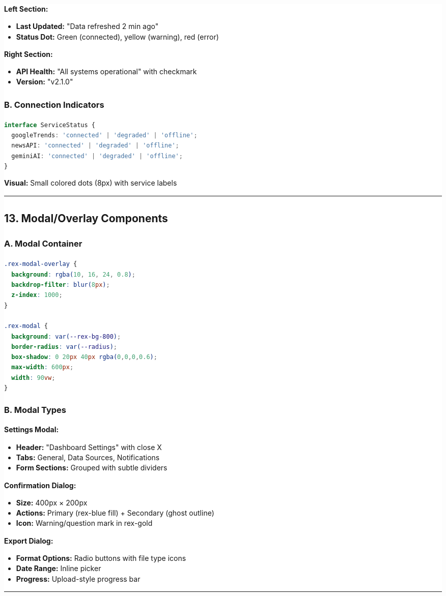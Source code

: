 **Left Section:**
- **Last Updated:** "Data refreshed 2 min ago"
- **Status Dot:** Green (connected), yellow (warning), red (error)

**Right Section:**
- **API Health:** "All systems operational" with checkmark
- **Version:** "v2.1.0"

### B. Connection Indicators
```typescript
interface ServiceStatus {
  googleTrends: 'connected' | 'degraded' | 'offline';
  newsAPI: 'connected' | 'degraded' | 'offline';
  geminiAI: 'connected' | 'degraded' | 'offline';
}
```

**Visual:** Small colored dots (8px) with service labels

---

## 13. Modal/Overlay Components

### A. Modal Container
```css
.rex-modal-overlay {
  background: rgba(10, 16, 24, 0.8);
  backdrop-filter: blur(8px);
  z-index: 1000;
}

.rex-modal {
  background: var(--rex-bg-800);
  border-radius: var(--radius);
  box-shadow: 0 20px 40px rgba(0,0,0,0.6);
  max-width: 600px;
  width: 90vw;
}
```

### B. Modal Types
**Settings Modal:**
- **Header:** "Dashboard Settings" with close X
- **Tabs:** General, Data Sources, Notifications
- **Form Sections:** Grouped with subtle dividers

**Confirmation Dialog:**
- **Size:** 400px × 200px
- **Actions:** Primary (rex-blue fill) + Secondary (ghost outline)
- **Icon:** Warning/question mark in rex-gold

**Export Dialog:**
- **Format Options:** Radio buttons with file type icons
- **Date Range:** Inline picker
- **Progress:** Upload-style progress bar

---